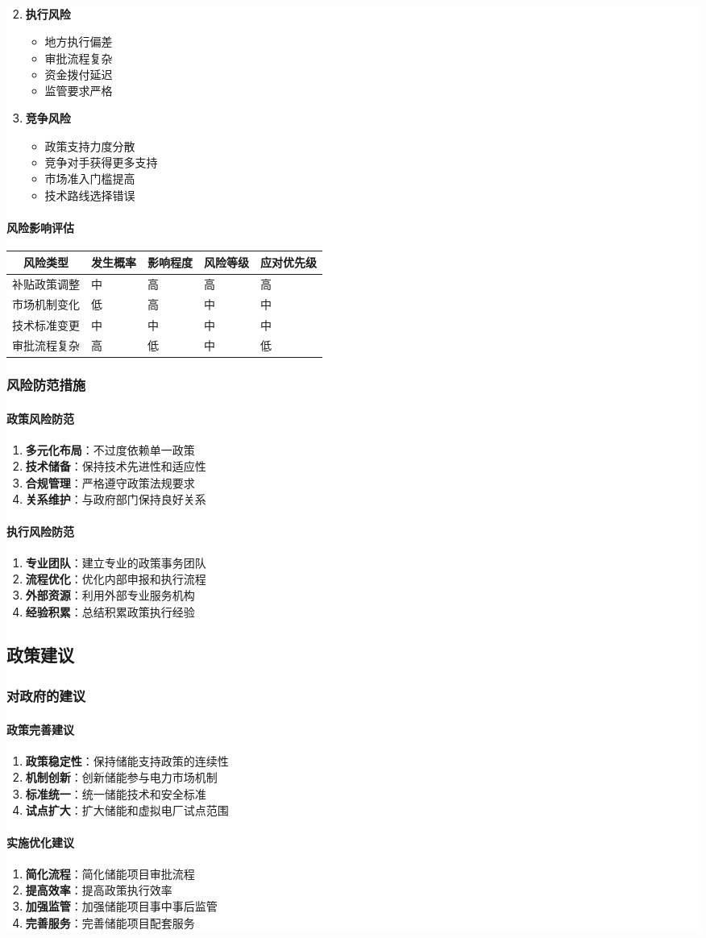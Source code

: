 2. **执行风险**
   - 地方执行偏差
   - 审批流程复杂
   - 资金拨付延迟
   - 监管要求严格

3. **竞争风险**
   - 政策支持力度分散
   - 竞争对手获得更多支持
   - 市场准入门槛提高
   - 技术路线选择错误

#### 风险影响评估
| 风险类型 | 发生概率 | 影响程度 | 风险等级 | 应对优先级 |
|----------|----------|----------|----------|------------|
| 补贴政策调整 | 中 | 高 | 高 | 高 |
| 市场机制变化 | 低 | 高 | 中 | 中 |
| 技术标准变更 | 中 | 中 | 中 | 中 |
| 审批流程复杂 | 高 | 低 | 中 | 低 |

### 风险防范措施

#### 政策风险防范
1. **多元化布局**：不过度依赖单一政策
2. **技术储备**：保持技术先进性和适应性
3. **合规管理**：严格遵守政策法规要求
4. **关系维护**：与政府部门保持良好关系

#### 执行风险防范
1. **专业团队**：建立专业的政策事务团队
2. **流程优化**：优化内部申报和执行流程
3. **外部资源**：利用外部专业服务机构
4. **经验积累**：总结积累政策执行经验

## 政策建议

### 对政府的建议

#### 政策完善建议
1. **政策稳定性**：保持储能支持政策的连续性
2. **机制创新**：创新储能参与电力市场机制
3. **标准统一**：统一储能技术和安全标准
4. **试点扩大**：扩大储能和虚拟电厂试点范围

#### 实施优化建议
1. **简化流程**：简化储能项目审批流程
2. **提高效率**：提高政策执行效率
3. **加强监管**：加强储能项目事中事后监管
4. **完善服务**：完善储能项目配套服务
